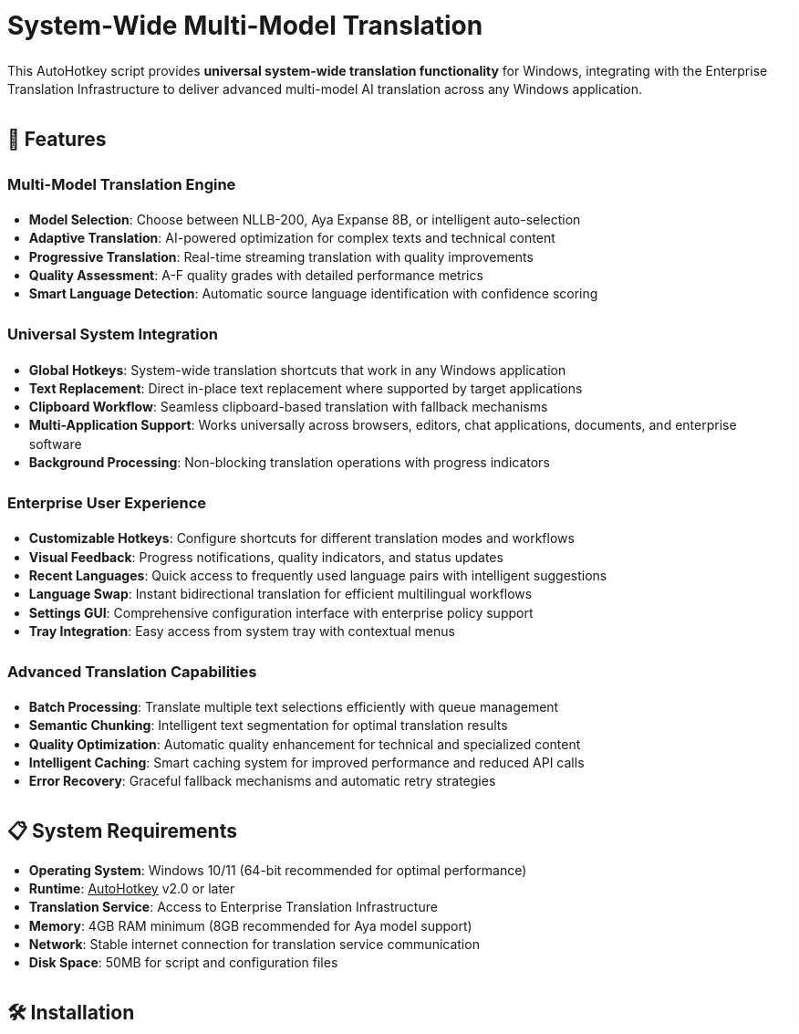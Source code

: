 # System-Wide Multi-Model Translation

This AutoHotkey script provides **universal system-wide translation functionality** for Windows, integrating with the Enterprise Translation Infrastructure to deliver advanced multi-model AI translation across any Windows application.

## 🚀 Features

### **Multi-Model Translation Engine**
- **Model Selection**: Choose between NLLB-200, Aya Expanse 8B, or intelligent auto-selection
- **Adaptive Translation**: AI-powered optimization for complex texts and technical content
- **Progressive Translation**: Real-time streaming translation with quality improvements
- **Quality Assessment**: A-F quality grades with detailed performance metrics
- **Smart Language Detection**: Automatic source language identification with confidence scoring

### **Universal System Integration**
- **Global Hotkeys**: System-wide translation shortcuts that work in any Windows application
- **Text Replacement**: Direct in-place text replacement where supported by target applications
- **Clipboard Workflow**: Seamless clipboard-based translation with fallback mechanisms
- **Multi-Application Support**: Works universally across browsers, editors, chat applications, documents, and enterprise software
- **Background Processing**: Non-blocking translation operations with progress indicators

### **Enterprise User Experience**
- **Customizable Hotkeys**: Configure shortcuts for different translation modes and workflows
- **Visual Feedback**: Progress notifications, quality indicators, and status updates
- **Recent Languages**: Quick access to frequently used language pairs with intelligent suggestions
- **Language Swap**: Instant bidirectional translation for efficient multilingual workflows
- **Settings GUI**: Comprehensive configuration interface with enterprise policy support
- **Tray Integration**: Easy access from system tray with contextual menus

### **Advanced Translation Capabilities**
- **Batch Processing**: Translate multiple text selections efficiently with queue management
- **Semantic Chunking**: Intelligent text segmentation for optimal translation results
- **Quality Optimization**: Automatic quality enhancement for technical and specialized content
- **Intelligent Caching**: Smart caching system for improved performance and reduced API calls
- **Error Recovery**: Graceful fallback mechanisms and automatic retry strategies

## 📋 System Requirements

- **Operating System**: Windows 10/11 (64-bit recommended for optimal performance)
- **Runtime**: [AutoHotkey](https://www.autohotkey.com/) v2.0 or later
- **Translation Service**: Access to Enterprise Translation Infrastructure
- **Memory**: 4GB RAM minimum (8GB recommended for Aya model support)
- **Network**: Stable internet connection for translation service communication
- **Disk Space**: 50MB for script and configuration files

## 🛠️ Installation
